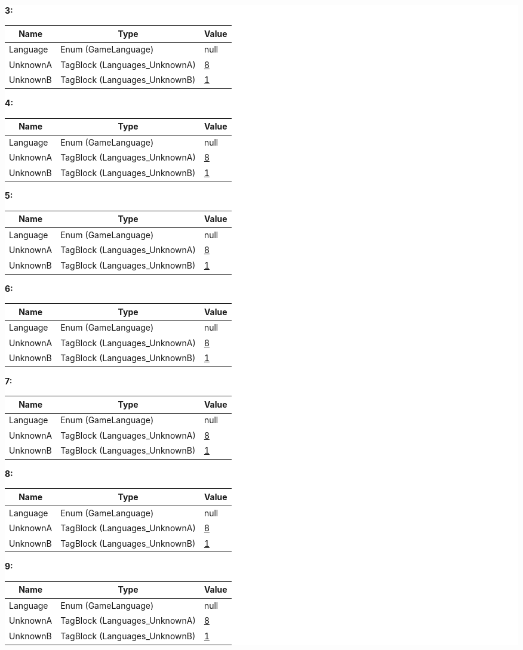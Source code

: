 
**3:**

Name	| Type	| Value
---	|---	|---	|
Language	|Enum (GameLanguage)	|null
UnknownA	|TagBlock (Languages_UnknownA)	|[8](#languages_unknowna)
UnknownB	|TagBlock (Languages_UnknownB)	|[1](#languages_unknownb)


**4:**

Name	| Type	| Value
---	|---	|---	|
Language	|Enum (GameLanguage)	|null
UnknownA	|TagBlock (Languages_UnknownA)	|[8](#languages_unknowna)
UnknownB	|TagBlock (Languages_UnknownB)	|[1](#languages_unknownb)


**5:**

Name	| Type	| Value
---	|---	|---	|
Language	|Enum (GameLanguage)	|null
UnknownA	|TagBlock (Languages_UnknownA)	|[8](#languages_unknowna)
UnknownB	|TagBlock (Languages_UnknownB)	|[1](#languages_unknownb)


**6:**

Name	| Type	| Value
---	|---	|---	|
Language	|Enum (GameLanguage)	|null
UnknownA	|TagBlock (Languages_UnknownA)	|[8](#languages_unknowna)
UnknownB	|TagBlock (Languages_UnknownB)	|[1](#languages_unknownb)


**7:**

Name	| Type	| Value
---	|---	|---	|
Language	|Enum (GameLanguage)	|null
UnknownA	|TagBlock (Languages_UnknownA)	|[8](#languages_unknowna)
UnknownB	|TagBlock (Languages_UnknownB)	|[1](#languages_unknownb)


**8:**

Name	| Type	| Value
---	|---	|---	|
Language	|Enum (GameLanguage)	|null
UnknownA	|TagBlock (Languages_UnknownA)	|[8](#languages_unknowna)
UnknownB	|TagBlock (Languages_UnknownB)	|[1](#languages_unknownb)


**9:**

Name	| Type	| Value
---	|---	|---	|
Language	|Enum (GameLanguage)	|null
UnknownA	|TagBlock (Languages_UnknownA)	|[8](#languages_unknowna)
UnknownB	|TagBlock (Languages_UnknownB)	|[1](#languages_unknownb)
